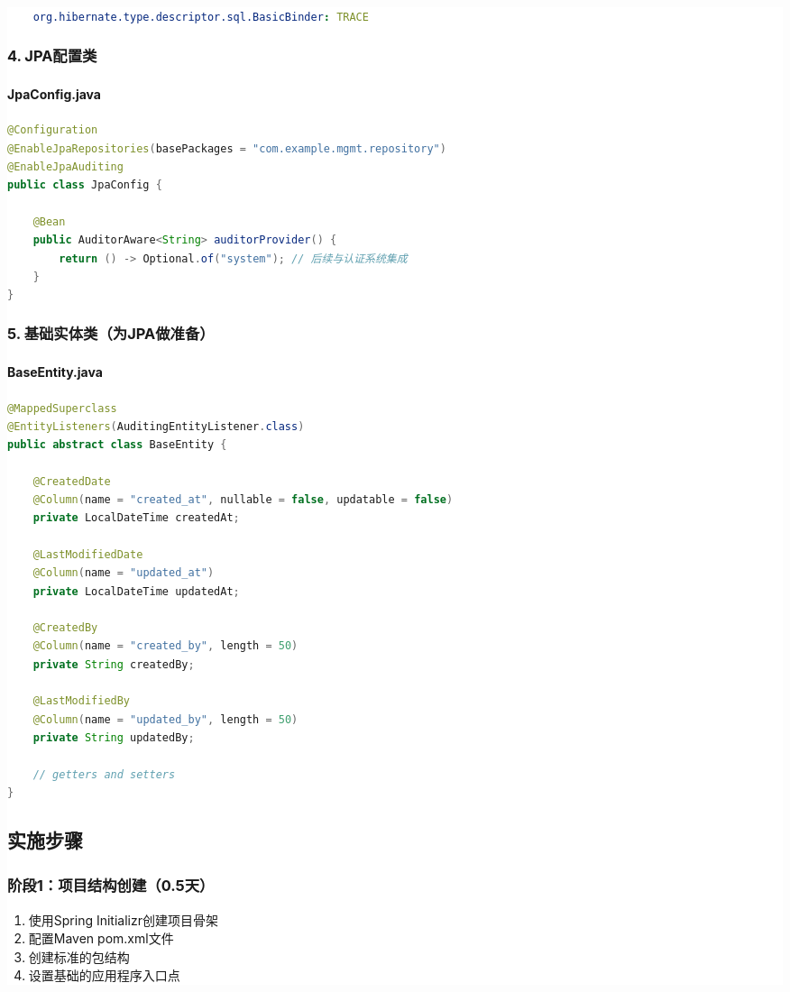 ```yaml
    org.hibernate.type.descriptor.sql.BasicBinder: TRACE
```

### 4. JPA配置类

#### JpaConfig.java
```java
@Configuration
@EnableJpaRepositories(basePackages = "com.example.mgmt.repository")
@EnableJpaAuditing
public class JpaConfig {

    @Bean
    public AuditorAware<String> auditorProvider() {
        return () -> Optional.of("system"); // 后续与认证系统集成
    }
}
```

### 5. 基础实体类（为JPA做准备）

#### BaseEntity.java
```java
@MappedSuperclass
@EntityListeners(AuditingEntityListener.class)
public abstract class BaseEntity {

    @CreatedDate
    @Column(name = "created_at", nullable = false, updatable = false)
    private LocalDateTime createdAt;

    @LastModifiedDate
    @Column(name = "updated_at")
    private LocalDateTime updatedAt;

    @CreatedBy
    @Column(name = "created_by", length = 50)
    private String createdBy;

    @LastModifiedBy
    @Column(name = "updated_by", length = 50)
    private String updatedBy;

    // getters and setters
}
```

## 实施步骤

### 阶段1：项目结构创建（0.5天）
1. 使用Spring Initializr创建项目骨架
2. 配置Maven pom.xml文件
3. 创建标准的包结构
4. 设置基础的应用程序入口点
